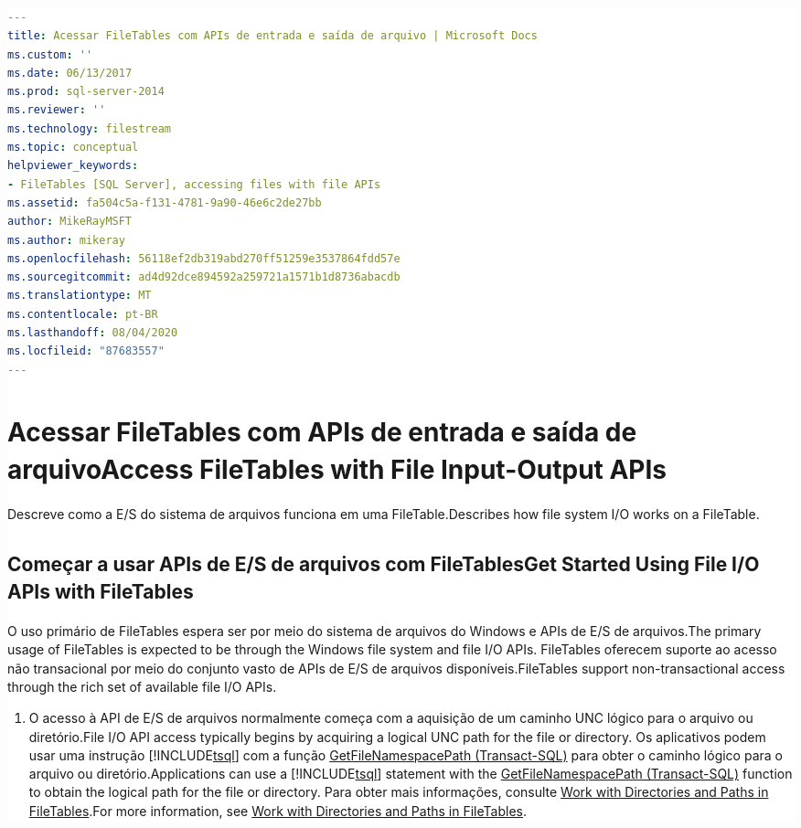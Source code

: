 ```yaml
---
title: Acessar FileTables com APIs de entrada e saída de arquivo | Microsoft Docs
ms.custom: ''
ms.date: 06/13/2017
ms.prod: sql-server-2014
ms.reviewer: ''
ms.technology: filestream
ms.topic: conceptual
helpviewer_keywords:
- FileTables [SQL Server], accessing files with file APIs
ms.assetid: fa504c5a-f131-4781-9a90-46e6c2de27bb
author: MikeRayMSFT
ms.author: mikeray
ms.openlocfilehash: 56118ef2db319abd270ff51259e3537864fdd57e
ms.sourcegitcommit: ad4d92dce894592a259721a1571b1d8736abacdb
ms.translationtype: MT
ms.contentlocale: pt-BR
ms.lasthandoff: 08/04/2020
ms.locfileid: "87683557"
---
```

# <a name="access-filetables-with-file-input-output-apis"></a><span data-ttu-id="df20a-102">Acessar FileTables com APIs de entrada e saída de arquivo</span><span class="sxs-lookup"><span data-stu-id="df20a-102">Access FileTables with File Input-Output APIs</span></span>
  <span data-ttu-id="df20a-103">Descreve como a E/S do sistema de arquivos funciona em uma FileTable.</span><span class="sxs-lookup"><span data-stu-id="df20a-103">Describes how file system I/O works on a FileTable.</span></span>  
  
##  <a name="get-started-using-file-io-apis-with-filetables"></a><a name="accessing"></a> <span data-ttu-id="df20a-104">Começar a usar APIs de E/S de arquivos com FileTables</span><span class="sxs-lookup"><span data-stu-id="df20a-104">Get Started Using File I/O APIs with FileTables</span></span>  
 <span data-ttu-id="df20a-105">O uso primário de FileTables espera ser por meio do sistema de arquivos do Windows e APIs de E/S de arquivos.</span><span class="sxs-lookup"><span data-stu-id="df20a-105">The primary usage of FileTables is expected to be through the Windows file system and file I/O APIs.</span></span> <span data-ttu-id="df20a-106">FileTables oferecem suporte ao acesso não transacional por meio do conjunto vasto de APIs de E/S de arquivos disponíveis.</span><span class="sxs-lookup"><span data-stu-id="df20a-106">FileTables support non-transactional access through the rich set of available file I/O APIs.</span></span>  
  
1.  <span data-ttu-id="df20a-107">O acesso à API de E/S de arquivos normalmente começa com a aquisição de um caminho UNC lógico para o arquivo ou diretório.</span><span class="sxs-lookup"><span data-stu-id="df20a-107">File I/O API access typically begins by acquiring a logical UNC path for the file or directory.</span></span> <span data-ttu-id="df20a-108">Os aplicativos podem usar uma instrução [!INCLUDE[tsql](../../includes/tsql-md.md)] com a função [GetFileNamespacePath &#40;Transact-SQL&#41;](/sql/relational-databases/system-functions/getfilenamespacepath-transact-sql) para obter o caminho lógico para o arquivo ou diretório.</span><span class="sxs-lookup"><span data-stu-id="df20a-108">Applications can use a [!INCLUDE[tsql](../../includes/tsql-md.md)] statement with the [GetFileNamespacePath &#40;Transact-SQL&#41;](/sql/relational-databases/system-functions/getfilenamespacepath-transact-sql) function to obtain the logical path for the file or directory.</span></span> <span data-ttu-id="df20a-109">Para obter mais informações, consulte [Work with Directories and Paths in FileTables](work-with-directories-and-paths-in-filetables.md).</span><span class="sxs-lookup"><span data-stu-id="df20a-109">For more information, see [Work with Directories and Paths in FileTables](work-with-directories-and-paths-in-filetables.md).</span></span>  
  